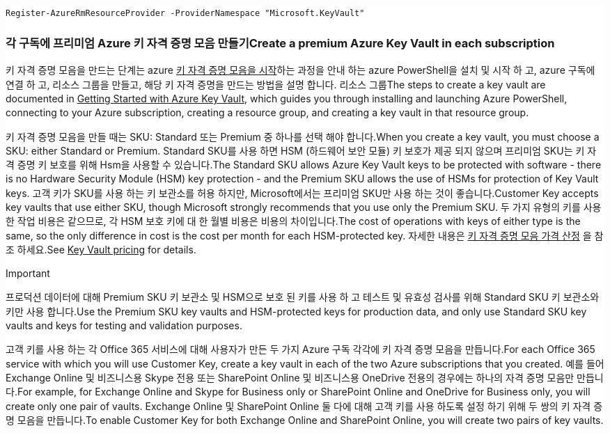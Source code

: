   ```
  Register-AzureRmResourceProvider -ProviderNamespace "Microsoft.KeyVault"
  ```

### <a name="create-a-premium-azure-key-vault-in-each-subscription"></a><span data-ttu-id="20435-217">각 구독에 프리미엄 Azure 키 자격 증명 모음 만들기</span><span class="sxs-lookup"><span data-stu-id="20435-217">Create a premium Azure Key Vault in each subscription</span></span>
<span data-ttu-id="20435-218"><a name="CreateKeyVault"> </a></span><span class="sxs-lookup"><span data-stu-id="20435-218"></span></span>

<span data-ttu-id="20435-219">키 자격 증명 모음을 만드는 단계는 azure [키 자격 증명 모음을 시작](https://azure.microsoft.com/documentation/articles/key-vault-get-started/)하는 과정을 안내 하는 azure PowerShell을 설치 및 시작 하 고, azure 구독에 연결 하 고, 리소스 그룹을 만들고, 해당 키 자격 증명을 만드는 방법을 설명 합니다. 리소스 그룹</span><span class="sxs-lookup"><span data-stu-id="20435-219">The steps to create a key vault are documented in [Getting Started with Azure Key Vault](https://azure.microsoft.com/documentation/articles/key-vault-get-started/), which guides you through installing and launching Azure PowerShell, connecting to your Azure subscription, creating a resource group, and creating a key vault in that resource group.</span></span>
  
<span data-ttu-id="20435-220">키 자격 증명 모음을 만들 때는 SKU: Standard 또는 Premium 중 하나를 선택 해야 합니다.</span><span class="sxs-lookup"><span data-stu-id="20435-220">When you create a key vault, you must choose a SKU: either Standard or Premium.</span></span> <span data-ttu-id="20435-221">Standard SKU를 사용 하면 HSM (하드웨어 보안 모듈) 키 보호가 제공 되지 않으며 프리미엄 SKU는 키 자격 증명 키 보호를 위해 Hsm을 사용할 수 있습니다.</span><span class="sxs-lookup"><span data-stu-id="20435-221">The Standard SKU allows Azure Key Vault keys to be protected with software - there is no Hardware Security Module (HSM) key protection - and the Premium SKU allows the use of HSMs for protection of Key Vault keys.</span></span> <span data-ttu-id="20435-222">고객 키가 SKU를 사용 하는 키 보관소를 허용 하지만, Microsoft에서는 프리미엄 SKU만 사용 하는 것이 좋습니다.</span><span class="sxs-lookup"><span data-stu-id="20435-222">Customer Key accepts key vaults that use either SKU, though Microsoft strongly recommends that you use only the Premium SKU.</span></span> <span data-ttu-id="20435-223">두 가지 유형의 키를 사용한 작업 비용은 같으므로, 각 HSM 보호 키에 대 한 월별 비용은 비용의 차이입니다.</span><span class="sxs-lookup"><span data-stu-id="20435-223">The cost of operations with keys of either type is the same, so the only difference in cost is the cost per month for each HSM-protected key.</span></span> <span data-ttu-id="20435-224">자세한 내용은 [키 자격 증명 모음 가격 산정](https://azure.microsoft.com/pricing/details/key-vault/) 을 참조 하세요.</span><span class="sxs-lookup"><span data-stu-id="20435-224">See [Key Vault pricing](https://azure.microsoft.com/pricing/details/key-vault/) for details.</span></span> 
  
> [!IMPORTANT]
> <span data-ttu-id="20435-225">프로덕션 데이터에 대해 Premium SKU 키 보관소 및 HSM으로 보호 된 키를 사용 하 고 테스트 및 유효성 검사를 위해 Standard SKU 키 보관소와 키만 사용 합니다.</span><span class="sxs-lookup"><span data-stu-id="20435-225">Use the Premium SKU key vaults and HSM-protected keys for production data, and only use Standard SKU key vaults and keys for testing and validation purposes.</span></span> 
  
<span data-ttu-id="20435-226">고객 키를 사용 하는 각 Office 365 서비스에 대해 사용자가 만든 두 가지 Azure 구독 각각에 키 자격 증명 모음을 만듭니다.</span><span class="sxs-lookup"><span data-stu-id="20435-226">For each Office 365 service with which you will use Customer Key, create a key vault in each of the two Azure subscriptions that you created.</span></span> <span data-ttu-id="20435-227">예를 들어 Exchange Online 및 비즈니스용 Skype 전용 또는 SharePoint Online 및 비즈니스용 OneDrive 전용의 경우에는 하나의 자격 증명 모음만 만듭니다.</span><span class="sxs-lookup"><span data-stu-id="20435-227">For example, for Exchange Online and Skype for Business only or SharePoint Online and OneDrive for Business only, you will create only one pair of vaults.</span></span> <span data-ttu-id="20435-228">Exchange Online 및 SharePoint Online 둘 다에 대해 고객 키를 사용 하도록 설정 하기 위해 두 쌍의 키 자격 증명 모음을 만듭니다.</span><span class="sxs-lookup"><span data-stu-id="20435-228">To enable Customer Key for both Exchange Online and SharePoint Online, you will create two pairs of key vaults.</span></span>
  